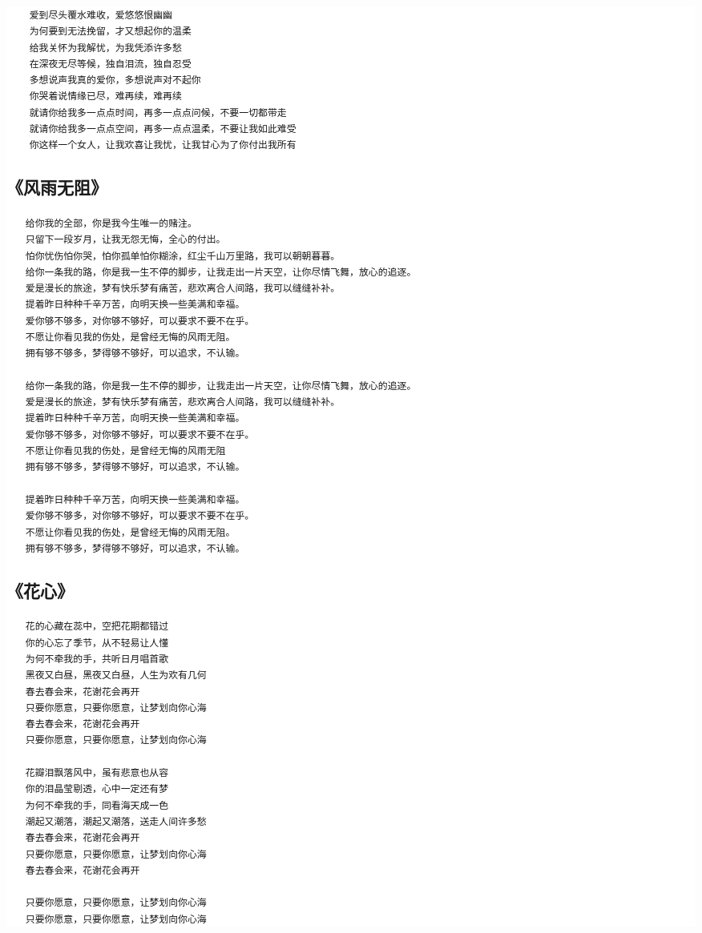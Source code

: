 ```
    爱到尽头覆水难收，爱悠悠恨幽幽
    为何要到无法挽留，才又想起你的温柔
    给我关怀为我解忧，为我凭添许多愁
    在深夜无尽等候，独自泪流，独自忍受
    多想说声我真的爱你，多想说声对不起你
    你哭着说情缘已尽，难再续，难再续
    就请你给我多一点点时间，再多一点点问候，不要一切都带走
    就请你给我多一点点空间，再多一点点温柔，不要让我如此难受
    你这样一个女人，让我欢喜让我忧，让我甘心为了你付出我所有
```

## 《风雨无阻》

```
　　给你我的全部，你是我今生唯一的赌注。
　　只留下一段岁月，让我无怨无悔，全心的付出。
　　怕你忧伤怕你哭，怕你孤单怕你糊涂，红尘千山万里路，我可以朝朝暮暮。
　　给你一条我的路，你是我一生不停的脚步，让我走出一片天空，让你尽情飞舞，放心的追逐。
　　爱是漫长的旅途，梦有快乐梦有痛苦，悲欢离合人间路，我可以缝缝补补。
　　提着昨日种种千辛万苦，向明天换一些美满和幸福。
　　爱你够不够多，对你够不够好，可以要求不要不在乎。
　　不愿让你看见我的伤处，是曾经无悔的风雨无阻。
　　拥有够不够多，梦得够不够好，可以追求，不认输。
　　
　　给你一条我的路，你是我一生不停的脚步，让我走出一片天空，让你尽情飞舞，放心的追逐。
　　爱是漫长的旅途，梦有快乐梦有痛苦，悲欢离合人间路，我可以缝缝补补。
　　提着昨日种种千辛万苦，向明天换一些美满和幸福。
　　爱你够不够多，对你够不够好，可以要求不要不在乎。
　　不愿让你看见我的伤处，是曾经无悔的风雨无阻
　　拥有够不够多，梦得够不够好，可以追求，不认输。
　　
　　提着昨日种种千辛万苦，向明天换一些美满和幸福。
　　爱你够不够多，对你够不够好，可以要求不要不在乎。
　　不愿让你看见我的伤处，是曾经无悔的风雨无阻。
　　拥有够不够多，梦得够不够好，可以追求，不认输。
```

## 《花心》

```
　　花的心藏在蕊中，空把花期都错过
　　你的心忘了季节，从不轻易让人懂
　　为何不牵我的手，共听日月唱首歌
　　黑夜又白昼，黑夜又白昼，人生为欢有几何
　　春去春会来，花谢花会再开
　　只要你愿意，只要你愿意，让梦划向你心海
　　春去春会来，花谢花会再开
　　只要你愿意，只要你愿意，让梦划向你心海
　　
　　花瓣泪飘落风中，虽有悲意也从容
　　你的泪晶莹剔透，心中一定还有梦
　　为何不牵我的手，同看海天成一色
　　潮起又潮落，潮起又潮落，送走人间许多愁
　　春去春会来，花谢花会再开
　　只要你愿意，只要你愿意，让梦划向你心海
　　春去春会来，花谢花会再开
　　
　　只要你愿意，只要你愿意，让梦划向你心海
　　只要你愿意，只要你愿意，让梦划向你心海
```
